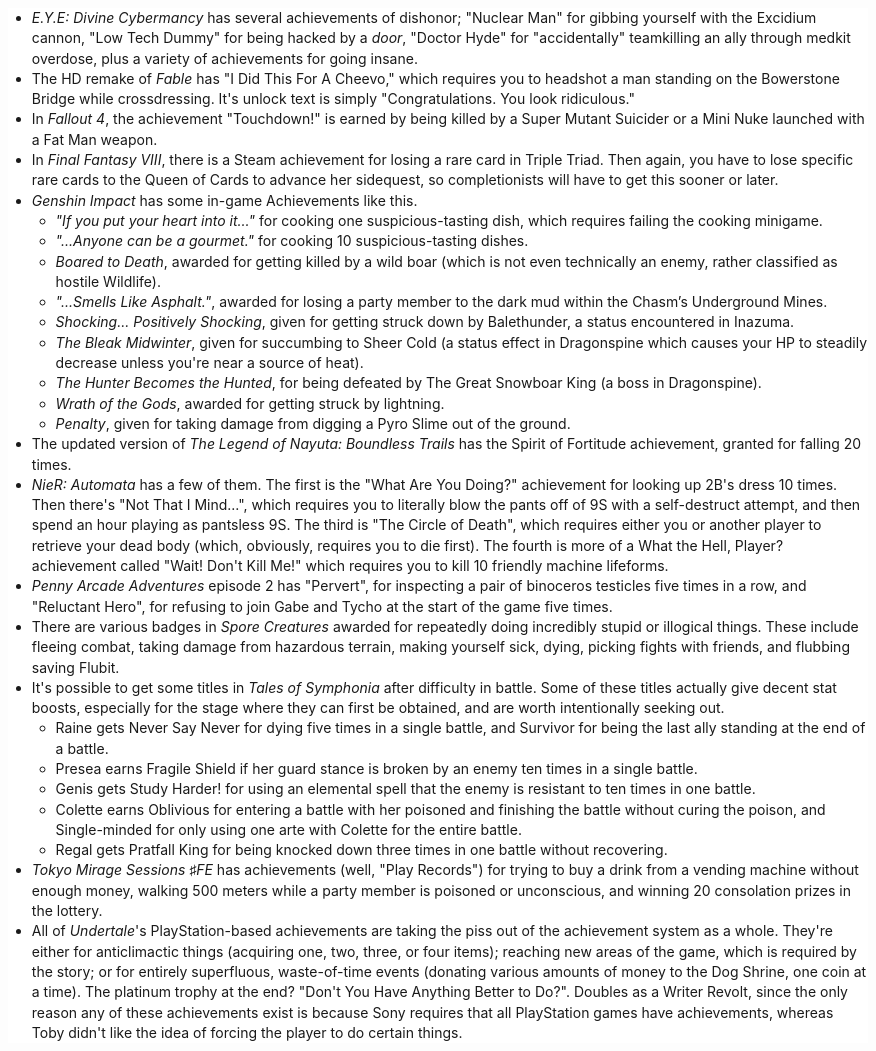 -   _E.Y.E: Divine Cybermancy_ has several achievements of dishonor; "Nuclear Man" for gibbing yourself with the Excidium cannon, "Low Tech Dummy" for being hacked by a _door_, "Doctor Hyde" for "accidentally" teamkilling an ally through medkit overdose, plus a variety of achievements for going insane.
-   The HD remake of _Fable_ has "I Did This For A Cheevo," which requires you to headshot a man standing on the Bowerstone Bridge while crossdressing. It's unlock text is simply "Congratulations. You look ridiculous."
-   In _Fallout 4_, the achievement "Touchdown!" is earned by being killed by a Super Mutant Suicider or a Mini Nuke launched with a Fat Man weapon.
-   In _Final Fantasy VIII_, there is a Steam achievement for losing a rare card in Triple Triad. Then again, you have to lose specific rare cards to the Queen of Cards to advance her sidequest, so completionists will have to get this sooner or later.
-   _Genshin Impact_ has some in-game Achievements like this.
    -   _"If you put your heart into it..."_ for cooking one suspicious-tasting dish, which requires failing the cooking minigame.
    -   _"...Anyone can be a gourmet."_ for cooking 10 suspicious-tasting dishes.
    -   _Boared to Death_, awarded for getting killed by a wild boar (which is not even technically an enemy, rather classified as hostile Wildlife).
    -   _"...Smells Like Asphalt."_, awarded for losing a party member to the dark mud within the Chasm’s Underground Mines.
    -   _Shocking... Positively Shocking_, given for getting struck down by Balethunder, a status encountered in Inazuma.
    -   _The Bleak Midwinter_, given for succumbing to Sheer Cold (a status effect in Dragonspine which causes your HP to steadily decrease unless you're near a source of heat).
    -   _The Hunter Becomes the Hunted_, for being defeated by The Great Snowboar King (a boss in Dragonspine).
    -   _Wrath of the Gods_, awarded for getting struck by lightning.
    -   _Penalty_, given for taking damage from digging a Pyro Slime out of the ground.
-   The updated version of _The Legend of Nayuta: Boundless Trails_ has the Spirit of Fortitude achievement, granted for falling 20 times.
-   _NieR: Automata_ has a few of them. The first is the "What Are You Doing?" achievement for looking up 2B's dress 10 times. Then there's "Not That I Mind...", which requires you to literally blow the pants off of 9S with a self-destruct attempt, and then spend an hour playing as pantsless 9S. The third is "The Circle of Death", which requires either you or another player to retrieve your dead body (which, obviously, requires you to die first). The fourth is more of a What the Hell, Player? achievement called "Wait! Don't Kill Me!" which requires you to kill 10 friendly machine lifeforms.
-   _Penny Arcade Adventures_ episode 2 has "Pervert", for inspecting a pair of binoceros testicles five times in a row, and "Reluctant Hero", for refusing to join Gabe and Tycho at the start of the game five times.
-   There are various badges in _Spore Creatures_ awarded for repeatedly doing incredibly stupid or illogical things. These include fleeing combat, taking damage from hazardous terrain, making yourself sick, dying, picking fights with friends, and flubbing saving Flubit.
-   It's possible to get some titles in _Tales of Symphonia_ after difficulty in battle. Some of these titles actually give decent stat boosts, especially for the stage where they can first be obtained, and are worth intentionally seeking out.
    -   Raine gets Never Say Never for dying five times in a single battle, and Survivor for being the last ally standing at the end of a battle.
    -   Presea earns Fragile Shield if her guard stance is broken by an enemy ten times in a single battle.
    -   Genis gets Study Harder! for using an elemental spell that the enemy is resistant to ten times in one battle.
    -   Colette earns Oblivious for entering a battle with her poisoned and finishing the battle without curing the poison, and Single-minded for only using one arte with Colette for the entire battle.
    -   Regal gets Pratfall King for being knocked down three times in one battle without recovering.
-   _Tokyo Mirage Sessions ♯FE_ has achievements (well, "Play Records") for trying to buy a drink from a vending machine without enough money, walking 500 meters while a party member is poisoned or unconscious, and winning 20 consolation prizes in the lottery.
-   All of _Undertale_'s PlayStation-based achievements are taking the piss out of the achievement system as a whole. They're either for anticlimactic things (acquiring one, two, three, or four items); reaching new areas of the game, which is required by the story; or for entirely superfluous, waste-of-time events (donating various amounts of money to the Dog Shrine, one coin at a time). The platinum trophy at the end? "Don't You Have Anything Better to Do?". Doubles as a Writer Revolt, since the only reason any of these achievements exist is because Sony requires that all PlayStation games have achievements, whereas Toby didn't like the idea of forcing the player to do certain things.